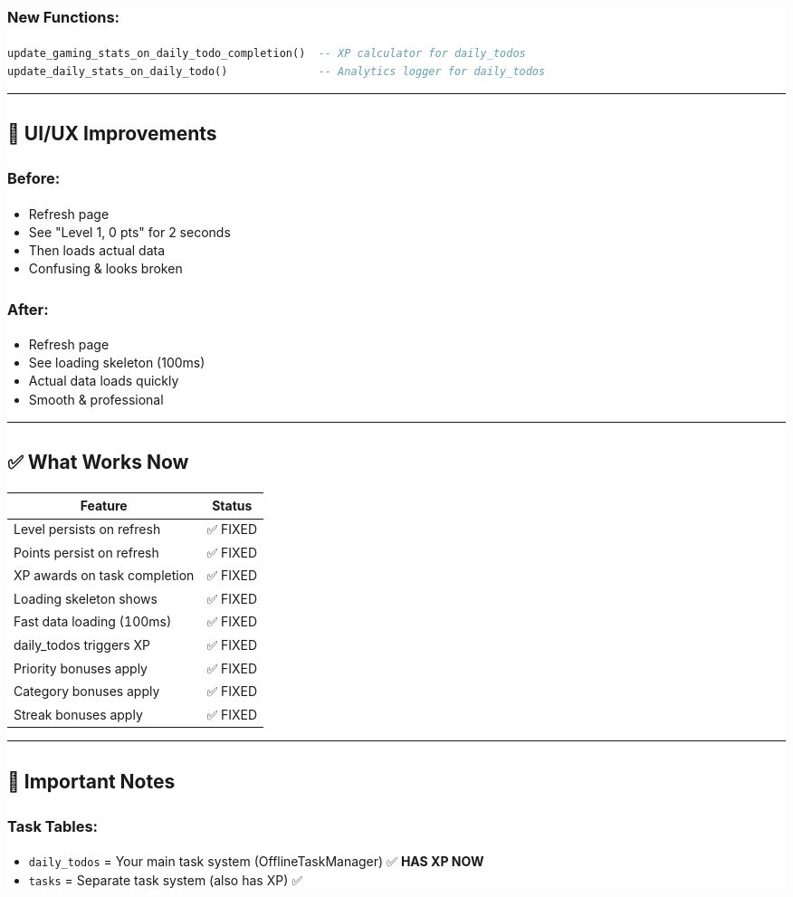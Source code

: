 ### **New Functions:**
```sql
update_gaming_stats_on_daily_todo_completion()  -- XP calculator for daily_todos
update_daily_stats_on_daily_todo()              -- Analytics logger for daily_todos
```

---

## 🎨 UI/UX Improvements

### **Before:**
- Refresh page
- See "Level 1, 0 pts" for 2 seconds
- Then loads actual data
- Confusing & looks broken

### **After:**
- Refresh page
- See loading skeleton (100ms)
- Actual data loads quickly
- Smooth & professional

---

## ✅ What Works Now

| Feature | Status |
|---------|--------|
| Level persists on refresh | ✅ FIXED |
| Points persist on refresh | ✅ FIXED |
| XP awards on task completion | ✅ FIXED |
| Loading skeleton shows | ✅ FIXED |
| Fast data loading (100ms) | ✅ FIXED |
| daily_todos triggers XP | ✅ FIXED |
| Priority bonuses apply | ✅ FIXED |
| Category bonuses apply | ✅ FIXED |
| Streak bonuses apply | ✅ FIXED |

---

## 🚨 Important Notes

### **Task Tables:**
- `daily_todos` = Your main task system (OfflineTaskManager) ✅ **HAS XP NOW**
- `tasks` = Separate task system (also has XP) ✅
